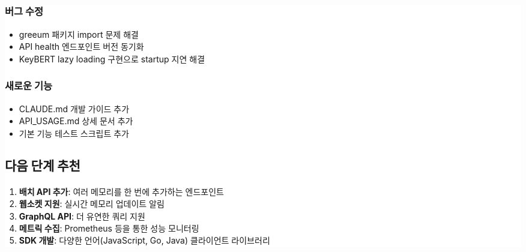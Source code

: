 ### 버그 수정
- greeum 패키지 import 문제 해결
- API health 엔드포인트 버전 동기화
- KeyBERT lazy loading 구현으로 startup 지연 해결

### 새로운 기능
- CLAUDE.md 개발 가이드 추가
- API_USAGE.md 상세 문서 추가
- 기본 기능 테스트 스크립트 추가

## 다음 단계 추천

1. **배치 API 추가**: 여러 메모리를 한 번에 추가하는 엔드포인트
2. **웹소켓 지원**: 실시간 메모리 업데이트 알림
3. **GraphQL API**: 더 유연한 쿼리 지원
4. **메트릭 수집**: Prometheus 등을 통한 성능 모니터링
5. **SDK 개발**: 다양한 언어(JavaScript, Go, Java) 클라이언트 라이브러리